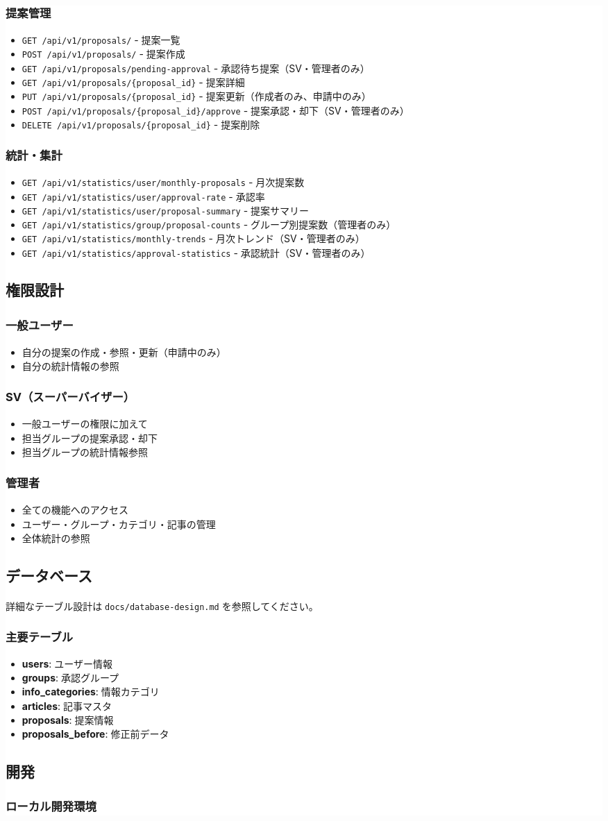 ### 提案管理
- `GET /api/v1/proposals/` - 提案一覧
- `POST /api/v1/proposals/` - 提案作成
- `GET /api/v1/proposals/pending-approval` - 承認待ち提案（SV・管理者のみ）
- `GET /api/v1/proposals/{proposal_id}` - 提案詳細
- `PUT /api/v1/proposals/{proposal_id}` - 提案更新（作成者のみ、申請中のみ）
- `POST /api/v1/proposals/{proposal_id}/approve` - 提案承認・却下（SV・管理者のみ）
- `DELETE /api/v1/proposals/{proposal_id}` - 提案削除

### 統計・集計
- `GET /api/v1/statistics/user/monthly-proposals` - 月次提案数
- `GET /api/v1/statistics/user/approval-rate` - 承認率
- `GET /api/v1/statistics/user/proposal-summary` - 提案サマリー
- `GET /api/v1/statistics/group/proposal-counts` - グループ別提案数（管理者のみ）
- `GET /api/v1/statistics/monthly-trends` - 月次トレンド（SV・管理者のみ）
- `GET /api/v1/statistics/approval-statistics` - 承認統計（SV・管理者のみ）

## 権限設計

### 一般ユーザー
- 自分の提案の作成・参照・更新（申請中のみ）
- 自分の統計情報の参照

### SV（スーパーバイザー）
- 一般ユーザーの権限に加えて
- 担当グループの提案承認・却下
- 担当グループの統計情報参照

### 管理者
- 全ての機能へのアクセス
- ユーザー・グループ・カテゴリ・記事の管理
- 全体統計の参照

## データベース

詳細なテーブル設計は `docs/database-design.md` を参照してください。

### 主要テーブル
- **users**: ユーザー情報
- **groups**: 承認グループ
- **info_categories**: 情報カテゴリ
- **articles**: 記事マスタ
- **proposals**: 提案情報
- **proposals_before**: 修正前データ

## 開発

### ローカル開発環境
